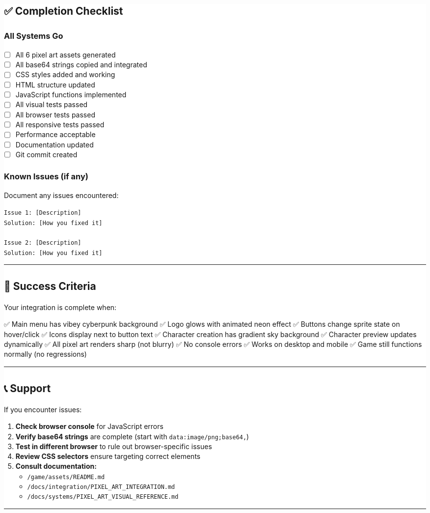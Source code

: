 
## ✅ Completion Checklist

### All Systems Go
- [ ] All 6 pixel art assets generated
- [ ] All base64 strings copied and integrated
- [ ] CSS styles added and working
- [ ] HTML structure updated
- [ ] JavaScript functions implemented
- [ ] All visual tests passed
- [ ] All browser tests passed
- [ ] All responsive tests passed
- [ ] Performance acceptable
- [ ] Documentation updated
- [ ] Git commit created

### Known Issues (if any)
Document any issues encountered:

```
Issue 1: [Description]
Solution: [How you fixed it]

Issue 2: [Description]
Solution: [How you fixed it]
```

---

## 🎉 Success Criteria

Your integration is complete when:

✅ Main menu has vibey cyberpunk background
✅ Logo glows with animated neon effect
✅ Buttons change sprite state on hover/click
✅ Icons display next to button text
✅ Character creation has gradient sky background
✅ Character preview updates dynamically
✅ All pixel art renders sharp (not blurry)
✅ No console errors
✅ Works on desktop and mobile
✅ Game still functions normally (no regressions)

---

## 📞 Support

If you encounter issues:

1. **Check browser console** for JavaScript errors
2. **Verify base64 strings** are complete (start with `data:image/png;base64,`)
3. **Test in different browser** to rule out browser-specific issues
4. **Review CSS selectors** ensure targeting correct elements
5. **Consult documentation:**
   - `/game/assets/README.md`
   - `/docs/integration/PIXEL_ART_INTEGRATION.md`
   - `/docs/systems/PIXEL_ART_VISUAL_REFERENCE.md`

---